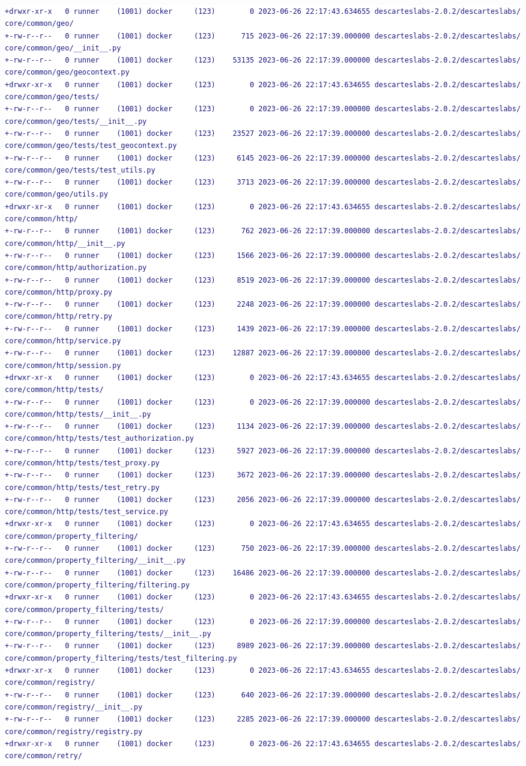 ```diff
+drwxr-xr-x   0 runner    (1001) docker     (123)        0 2023-06-26 22:17:43.634655 descarteslabs-2.0.2/descarteslabs/core/common/geo/
+-rw-r--r--   0 runner    (1001) docker     (123)      715 2023-06-26 22:17:39.000000 descarteslabs-2.0.2/descarteslabs/core/common/geo/__init__.py
+-rw-r--r--   0 runner    (1001) docker     (123)    53135 2023-06-26 22:17:39.000000 descarteslabs-2.0.2/descarteslabs/core/common/geo/geocontext.py
+drwxr-xr-x   0 runner    (1001) docker     (123)        0 2023-06-26 22:17:43.634655 descarteslabs-2.0.2/descarteslabs/core/common/geo/tests/
+-rw-r--r--   0 runner    (1001) docker     (123)        0 2023-06-26 22:17:39.000000 descarteslabs-2.0.2/descarteslabs/core/common/geo/tests/__init__.py
+-rw-r--r--   0 runner    (1001) docker     (123)    23527 2023-06-26 22:17:39.000000 descarteslabs-2.0.2/descarteslabs/core/common/geo/tests/test_geocontext.py
+-rw-r--r--   0 runner    (1001) docker     (123)     6145 2023-06-26 22:17:39.000000 descarteslabs-2.0.2/descarteslabs/core/common/geo/tests/test_utils.py
+-rw-r--r--   0 runner    (1001) docker     (123)     3713 2023-06-26 22:17:39.000000 descarteslabs-2.0.2/descarteslabs/core/common/geo/utils.py
+drwxr-xr-x   0 runner    (1001) docker     (123)        0 2023-06-26 22:17:43.634655 descarteslabs-2.0.2/descarteslabs/core/common/http/
+-rw-r--r--   0 runner    (1001) docker     (123)      762 2023-06-26 22:17:39.000000 descarteslabs-2.0.2/descarteslabs/core/common/http/__init__.py
+-rw-r--r--   0 runner    (1001) docker     (123)     1566 2023-06-26 22:17:39.000000 descarteslabs-2.0.2/descarteslabs/core/common/http/authorization.py
+-rw-r--r--   0 runner    (1001) docker     (123)     8519 2023-06-26 22:17:39.000000 descarteslabs-2.0.2/descarteslabs/core/common/http/proxy.py
+-rw-r--r--   0 runner    (1001) docker     (123)     2248 2023-06-26 22:17:39.000000 descarteslabs-2.0.2/descarteslabs/core/common/http/retry.py
+-rw-r--r--   0 runner    (1001) docker     (123)     1439 2023-06-26 22:17:39.000000 descarteslabs-2.0.2/descarteslabs/core/common/http/service.py
+-rw-r--r--   0 runner    (1001) docker     (123)    12887 2023-06-26 22:17:39.000000 descarteslabs-2.0.2/descarteslabs/core/common/http/session.py
+drwxr-xr-x   0 runner    (1001) docker     (123)        0 2023-06-26 22:17:43.634655 descarteslabs-2.0.2/descarteslabs/core/common/http/tests/
+-rw-r--r--   0 runner    (1001) docker     (123)        0 2023-06-26 22:17:39.000000 descarteslabs-2.0.2/descarteslabs/core/common/http/tests/__init__.py
+-rw-r--r--   0 runner    (1001) docker     (123)     1134 2023-06-26 22:17:39.000000 descarteslabs-2.0.2/descarteslabs/core/common/http/tests/test_authorization.py
+-rw-r--r--   0 runner    (1001) docker     (123)     5927 2023-06-26 22:17:39.000000 descarteslabs-2.0.2/descarteslabs/core/common/http/tests/test_proxy.py
+-rw-r--r--   0 runner    (1001) docker     (123)     3672 2023-06-26 22:17:39.000000 descarteslabs-2.0.2/descarteslabs/core/common/http/tests/test_retry.py
+-rw-r--r--   0 runner    (1001) docker     (123)     2056 2023-06-26 22:17:39.000000 descarteslabs-2.0.2/descarteslabs/core/common/http/tests/test_service.py
+drwxr-xr-x   0 runner    (1001) docker     (123)        0 2023-06-26 22:17:43.634655 descarteslabs-2.0.2/descarteslabs/core/common/property_filtering/
+-rw-r--r--   0 runner    (1001) docker     (123)      750 2023-06-26 22:17:39.000000 descarteslabs-2.0.2/descarteslabs/core/common/property_filtering/__init__.py
+-rw-r--r--   0 runner    (1001) docker     (123)    16486 2023-06-26 22:17:39.000000 descarteslabs-2.0.2/descarteslabs/core/common/property_filtering/filtering.py
+drwxr-xr-x   0 runner    (1001) docker     (123)        0 2023-06-26 22:17:43.634655 descarteslabs-2.0.2/descarteslabs/core/common/property_filtering/tests/
+-rw-r--r--   0 runner    (1001) docker     (123)        0 2023-06-26 22:17:39.000000 descarteslabs-2.0.2/descarteslabs/core/common/property_filtering/tests/__init__.py
+-rw-r--r--   0 runner    (1001) docker     (123)     8989 2023-06-26 22:17:39.000000 descarteslabs-2.0.2/descarteslabs/core/common/property_filtering/tests/test_filtering.py
+drwxr-xr-x   0 runner    (1001) docker     (123)        0 2023-06-26 22:17:43.634655 descarteslabs-2.0.2/descarteslabs/core/common/registry/
+-rw-r--r--   0 runner    (1001) docker     (123)      640 2023-06-26 22:17:39.000000 descarteslabs-2.0.2/descarteslabs/core/common/registry/__init__.py
+-rw-r--r--   0 runner    (1001) docker     (123)     2285 2023-06-26 22:17:39.000000 descarteslabs-2.0.2/descarteslabs/core/common/registry/registry.py
+drwxr-xr-x   0 runner    (1001) docker     (123)        0 2023-06-26 22:17:43.634655 descarteslabs-2.0.2/descarteslabs/core/common/retry/
```